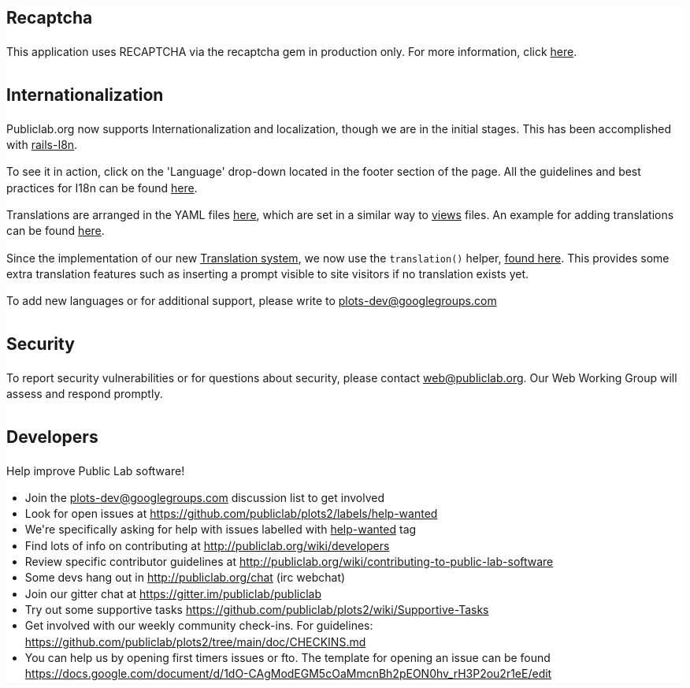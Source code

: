 ## Recaptcha

This application uses RECAPTCHA via the recaptcha gem in production only. For more information, click [here](https://github.com/publiclab/plots2/blob/main/doc/RECAPTCHA.md).

## Internationalization

Publiclab.org now supports Internationalization and localization, though we are in the initial stages. This has been accomplished with [rails-I8n](https://github.com/svenfuchs/rails-i18n).

To see it in action, click on the 'Language' drop-down located in the footer section of the page. All the guidelines and best practices for I18n can be found [here](http://guides.rubyonrails.org/i18n.html).

Translations are arranged in the YAML files [here](https://github.com/publiclab/plots2/tree/main/config/locales), which are
set in a similar way to [views](https://github.com/publiclab/plots2/tree/main/app/views) files. An example for adding translations can be found [here](http://guides.rubyonrails.org/i18n.html#adding-translations).

Since the implementation of our new [Translation system](https://github.com/publiclab/plots2/issues/5737), we now use the `translation()` helper, [found here](https://github.com/publiclab/plots2/blob/438b649669b2029d01437bec9eb2826cf764851b/app/helpers/application_helper.rb#L141-L153). This provides some extra translation features such as inserting a prompt visible to site visitors if no translation exists yet. 

To add new languages or for additional support, please write to plots-dev@googlegroups.com

## Security

To report security vulnerabilities or for questions about security, please contact web@publiclab.org. Our Web Working Group will assess and respond promptly.

## Developers

Help improve Public Lab software!

* Join the plots-dev@googlegroups.com discussion list to get involved
* Look for open issues at https://github.com/publiclab/plots2/labels/help-wanted
* We're specifically asking for help with issues labelled with [help-wanted](https://github.com/publiclab/plots2/labels/help-wanted) tag
* Find lots of info on contributing at http://publiclab.org/wiki/developers
* Review specific contributor guidelines at http://publiclab.org/wiki/contributing-to-public-lab-software
* Some devs hang out in http://publiclab.org/chat (irc webchat)
* Join our gitter chat at https://gitter.im/publiclab/publiclab
* Try out some supportive tasks https://github.com/publiclab/plots2/wiki/Supportive-Tasks
* Get involved with our weekly community check-ins. For guidelines: [https://github.com/publiclab/plots2/tree/main/doc/CHECKINS.md
](https://github.com/publiclab/plots2/tree/main/doc/CHECKINS.md)
* You can help us by opening first timers issues or fto. The template for opening an issue can be found https://docs.google.com/document/d/1dO-CAgModEGM5cOaMmcnBh2pEON0hv_rH3P2ou2r1eE/edit 

